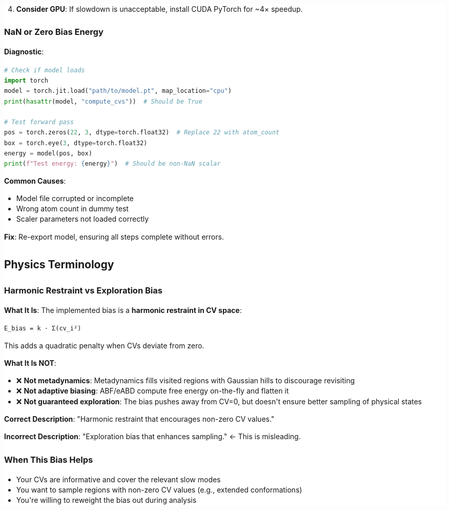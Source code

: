 4. **Consider GPU**:
   If slowdown is unacceptable, install CUDA PyTorch for ~4× speedup.

### NaN or Zero Bias Energy

**Diagnostic**:
```python
# Check if model loads
import torch
model = torch.jit.load("path/to/model.pt", map_location="cpu")
print(hasattr(model, "compute_cvs"))  # Should be True

# Test forward pass
pos = torch.zeros(22, 3, dtype=torch.float32)  # Replace 22 with atom_count
box = torch.eye(3, dtype=torch.float32)
energy = model(pos, box)
print(f"Test energy: {energy}")  # Should be non-NaN scalar
```

**Common Causes**:
- Model file corrupted or incomplete
- Wrong atom count in dummy test
- Scaler parameters not loaded correctly

**Fix**: Re-export model, ensuring all steps complete without errors.

## Physics Terminology

### Harmonic Restraint vs Exploration Bias

**What It Is**: The implemented bias is a **harmonic restraint in CV space**:

```
E_bias = k · Σ(cv_i²)
```

This adds a quadratic penalty when CVs deviate from zero.

**What It Is NOT**:
- ❌ **Not metadynamics**: Metadynamics fills visited regions with Gaussian hills to discourage revisiting
- ❌ **Not adaptive biasing**: ABF/eABD compute free energy on-the-fly and flatten it
- ❌ **Not guaranteed exploration**: The bias pushes away from CV=0, but doesn't ensure better sampling of physical states

**Correct Description**: "Harmonic restraint that encourages non-zero CV values."

**Incorrect Description**: "Exploration bias that enhances sampling." ← This is misleading.

### When This Bias Helps

- Your CVs are informative and cover the relevant slow modes
- You want to sample regions with non-zero CV values (e.g., extended conformations)
- You're willing to reweight the bias out during analysis
